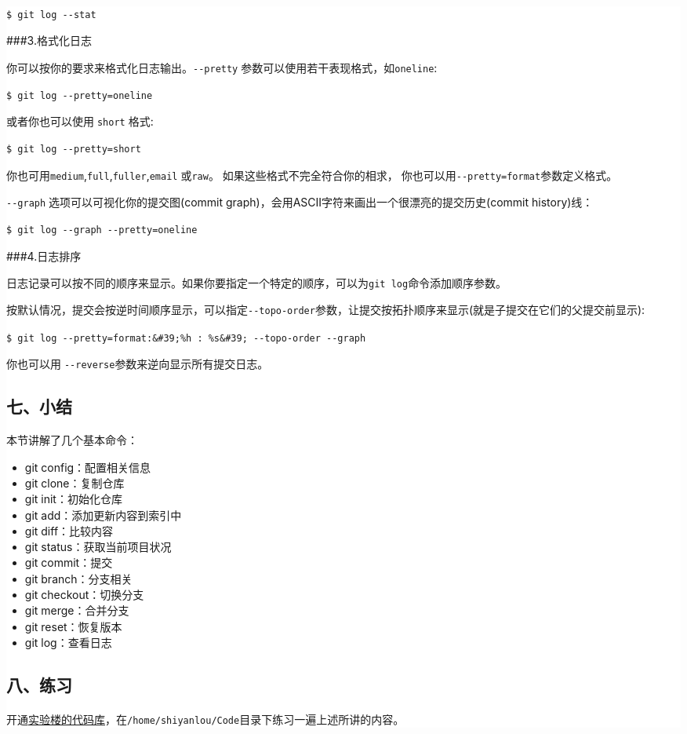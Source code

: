 ```
$ git log --stat
```


###3.格式化日志

你可以按你的要求来格式化日志输出。`--pretty` 参数可以使用若干表现格式，如`oneline`:

```
$ git log --pretty=oneline
```

或者你也可以使用 `short` 格式:

```
$ git log --pretty=short
```

你也可用`medium`,`full`,`fuller`,`email` 或`raw`。 如果这些格式不完全符合你的相求， 你也可以用`--pretty=format`参数定义格式。

`--graph` 选项可以可视化你的提交图(commit graph)，会用ASCII字符来画出一个很漂亮的提交历史(commit history)线：

```
$ git log --graph --pretty=oneline
```

###4.日志排序

日志记录可以按不同的顺序来显示。如果你要指定一个特定的顺序，可以为`git log`命令添加顺序参数。

按默认情况，提交会按逆时间顺序显示，可以指定`--topo-order`参数，让提交按拓扑顺序来显示(就是子提交在它们的父提交前显示):

```
$ git log --pretty=format:&#39;%h : %s&#39; --topo-order --graph
```

你也可以用 `--reverse`参数来逆向显示所有提交日志。

## 七、小结

本节讲解了几个基本命令：

+ git config：配置相关信息
+ git clone：复制仓库
+ git init：初始化仓库
+ git add：添加更新内容到索引中
+ git diff：比较内容
+ git status：获取当前项目状况
+ git commit：提交
+ git branch：分支相关
+ git checkout：切换分支
+ git merge：合并分支
+ git reset：恢复版本
+ git log：查看日志

## 八、练习

开通[实验楼的代码库](https://www.shiyanlou.com/questions/360)，在`/home/shiyanlou/Code`目录下练习一遍上述所讲的内容。

